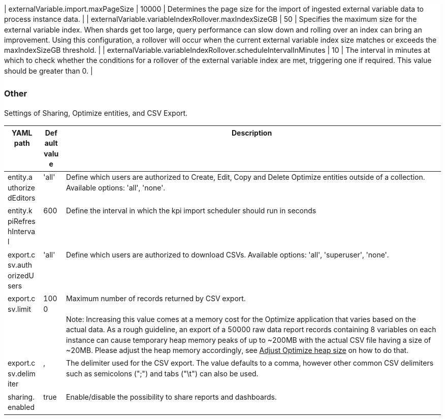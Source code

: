 | externalVariable.import.maxPageSize                              | 10000         | Determines the page size for the import of ingested external variable data to process instance data.                                                                                                                                                                                                                      |
| externalVariable.variableIndexRollover.maxIndexSizeGB            | 50            | Specifies the maximum size for the external variable index. When shards get too large, query performance can slow down and rolling over an index can bring an improvement. Using this configuration, a rollover will occur when the current external variable index size matches or exceeds the maxIndexSizeGB threshold. |
| externalVariable.variableIndexRollover.scheduleIntervalInMinutes | 10            | The interval in minutes at which to check whether the conditions for a rollover of the external variable index are met, triggering one if required. This value should be greater than 0.                                                                                                                                  |

### Other

Settings of Sharing, Optimize entities, and CSV Export.

| YAML path                  | Default value | Description                                                                                                                                                                                                                                                                                                                                                                                                                                                                                                                                         |
| -------------------------- | ------------- | --------------------------------------------------------------------------------------------------------------------------------------------------------------------------------------------------------------------------------------------------------------------------------------------------------------------------------------------------------------------------------------------------------------------------------------------------------------------------------------------------------------------------------------------------- |
| entity.authorizedEditors   | 'all'         | Define which users are authorized to Create, Edit, Copy and Delete Optimize entities outside of a collection. Available options: 'all', 'none'.                                                                                                                                                                                                                                                                                                                                                                                                     |
| entity.kpiRefreshInterval  | 600           | Define the interval in which the kpi import scheduler should run in seconds                                                                                                                                                                                                                                                                                                                                                                                                                                                                         |
| export.csv.authorizedUsers | 'all'         | Define which users are authorized to download CSVs. Available options: 'all', 'superuser', 'none'.                                                                                                                                                                                                                                                                                                                                                                                                                                                  |
| export.csv.limit           | 1000          | Maximum number of records returned by CSV export.<br /><br /> Note: Increasing this value comes at a memory cost for the Optimize application that varies based on the actual data. As a rough guideline, an export of a 50000 raw data report records containing 8 variables on each instance can cause temporary heap memory peaks of up to ~200MB with the actual CSV file having a size of ~20MB. Please adjust the heap memory accordingly, see [Adjust Optimize heap size](./getting-started.md#adjust-optimize-heap-size) on how to do that. |
| export.csv.delimiter       | ,             | The delimiter used for the CSV export. The value defaults to a comma, however other common CSV delimiters such as semicolons (";") and tabs ("\\t") can also be used.                                                                                                                                                                                                                                                                                                                                                                               |
| sharing.enabled            | true          | Enable/disable the possibility to share reports and dashboards.                                                                                                                                                                                                                                                                                                                                                                                                                                                                                     |
